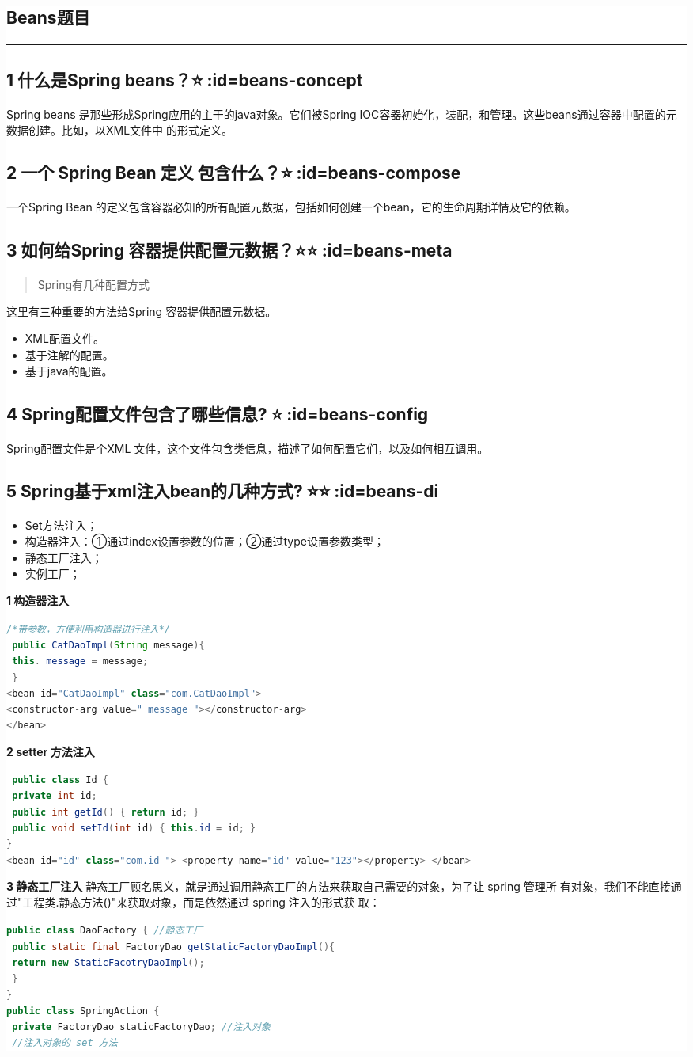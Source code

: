 ## Beans题目
---
## 1 什么是Spring beans？⭐ :id=beans-concept
Spring beans 是那些形成Spring应用的主干的java对象。它们被Spring IOC容器初始化，装配，和管理。这些beans通过容器中配置的元数据创建。比如，以XML文件中 的形式定义。

## 2 一个 Spring Bean 定义 包含什么？⭐ :id=beans-compose
一个Spring Bean 的定义包含容器必知的所有配置元数据，包括如何创建一个bean，它的生命周期详情及它的依赖。

## 3 如何给Spring 容器提供配置元数据？⭐⭐ :id=beans-meta
>Spring有几种配置方式

这里有三种重要的方法给Spring 容器提供配置元数据。
* XML配置文件。
* 基于注解的配置。
* 基于java的配置。

## 4 Spring配置文件包含了哪些信息? ⭐ :id=beans-config
Spring配置文件是个XML 文件，这个文件包含类信息，描述了如何配置它们，以及如何相互调用。

## 5 Spring基于xml注入bean的几种方式? ⭐⭐ :id=beans-di
* Set方法注入；
* 构造器注入：①通过index设置参数的位置；②通过type设置参数类型；
* 静态工厂注入；
* 实例工厂；

**1 构造器注入**

```java
/*带参数，方便利用构造器进行注入*/ 
 public CatDaoImpl(String message){ 
 this. message = message; 
 } 
<bean id="CatDaoImpl" class="com.CatDaoImpl"> 
<constructor-arg value=" message "></constructor-arg> 
</bean>
```

**2 setter 方法注入**

```java
 public class Id { 
 private int id; 
 public int getId() { return id; } 
 public void setId(int id) { this.id = id; } 
} 
<bean id="id" class="com.id "> <property name="id" value="123"></property> </bean>
```

**3 静态工厂注入**
静态工厂顾名思义，就是通过调用静态工厂的方法来获取自己需要的对象，为了让 spring 管理所
有对象，我们不能直接通过"工程类.静态方法()"来获取对象，而是依然通过 spring 注入的形式获
取：
```java
public class DaoFactory { //静态工厂 
 public static final FactoryDao getStaticFactoryDaoImpl(){ 
 return new StaticFacotryDaoImpl(); 
 } 
} 
public class SpringAction { 
 private FactoryDao staticFactoryDao; //注入对象
 //注入对象的 set 方法 
```